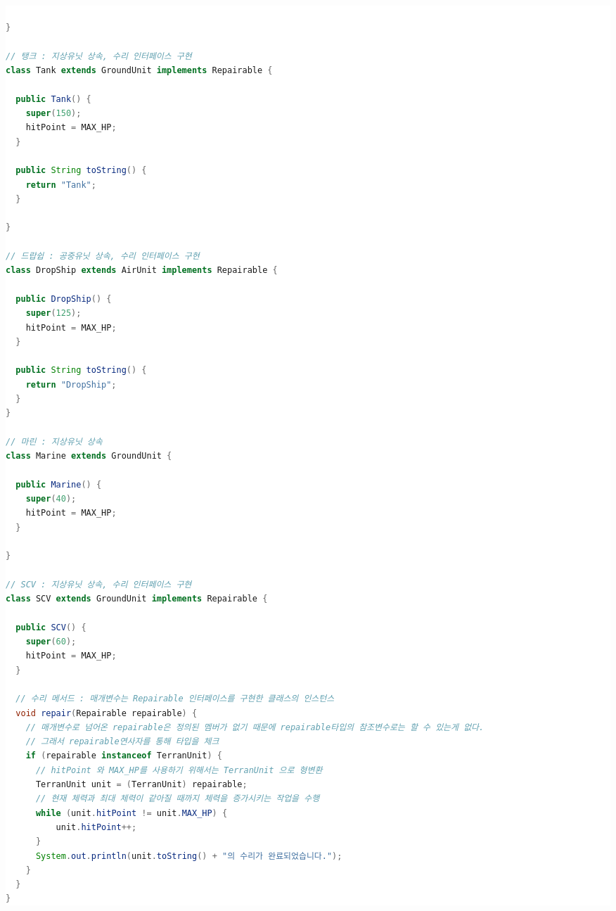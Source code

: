 ```java

}

// 탱크 : 지상유닛 상속, 수리 인터페이스 구현
class Tank extends GroundUnit implements Repairable {

  public Tank() {
    super(150);
    hitPoint = MAX_HP;
  }

  public String toString() {
    return "Tank";
  }

}

// 드랍쉽 : 공중유닛 상속, 수리 인터페이스 구현
class DropShip extends AirUnit implements Repairable {

  public DropShip() {
    super(125);
    hitPoint = MAX_HP;
  }

  public String toString() {
    return "DropShip";
  }
}

// 마린 : 지상유닛 상속
class Marine extends GroundUnit {

  public Marine() {
    super(40);
    hitPoint = MAX_HP;
  }

}

// SCV : 지상유닛 상속, 수리 인터페이스 구현
class SCV extends GroundUnit implements Repairable {

  public SCV() {
    super(60);
    hitPoint = MAX_HP;
  }

  // 수리 메서드 : 매개변수는 Repairable 인터페이스를 구현한 클래스의 인스턴스
  void repair(Repairable repairable) {
    // 매개변수로 넘어온 repairable은 정의된 멤버가 없기 때문에 repairable타입의 참조변수로는 할 수 있는게 없다.
    // 그래서 repairable연사자를 통해 타입을 체크
    if (repairable instanceof TerranUnit) {
      // hitPoint 와 MAX_HP를 사용하기 위해서는 TerranUnit 으로 형변환
      TerranUnit unit = (TerranUnit) repairable;
      // 현재 체력과 최대 체력이 같아질 때까지 체력을 증가시키는 작업을 수행
      while (unit.hitPoint != unit.MAX_HP) {
          unit.hitPoint++;
      }
      System.out.println(unit.toString() + "의 수리가 완료되었습니다.");
    }
  }
}
```